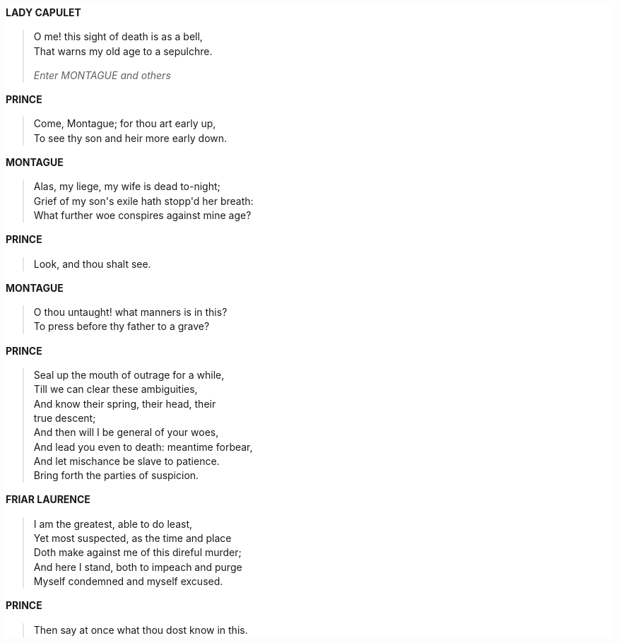 <A NAME=speech48><b>LADY CAPULET</b></a>
<blockquote>
<A NAME=215>O me! this sight of death is as a bell,</A><br>
<A NAME=216>That warns my old age to a sepulchre.</A><br>
<p><i>Enter MONTAGUE and others</i></p>
</blockquote>

<A NAME=speech49><b>PRINCE</b></a>
<blockquote>
<A NAME=217>Come, Montague; for thou art early up,</A><br>
<A NAME=218>To see thy son and heir more early down.</A><br>
</blockquote>

<A NAME=speech50><b>MONTAGUE</b></a>
<blockquote>
<A NAME=219>Alas, my liege, my wife is dead to-night;</A><br>
<A NAME=220>Grief of my son's exile hath stopp'd her breath:</A><br>
<A NAME=221>What further woe conspires against mine age?</A><br>
</blockquote>

<A NAME=speech51><b>PRINCE</b></a>
<blockquote>
<A NAME=222>Look, and thou shalt see.</A><br>
</blockquote>

<A NAME=speech52><b>MONTAGUE</b></a>
<blockquote>
<A NAME=223>O thou untaught! what manners is in this?</A><br>
<A NAME=224>To press before thy father to a grave?</A><br>
</blockquote>

<A NAME=speech53><b>PRINCE</b></a>
<blockquote>
<A NAME=225>Seal up the mouth of outrage for a while,</A><br>
<A NAME=226>Till we can clear these ambiguities,</A><br>
<A NAME=227>And know their spring, their head, their</A><br>
<A NAME=228>true descent;</A><br>
<A NAME=229>And then will I be general of your woes,</A><br>
<A NAME=230>And lead you even to death: meantime forbear,</A><br>
<A NAME=231>And let mischance be slave to patience.</A><br>
<A NAME=232>Bring forth the parties of suspicion.</A><br>
</blockquote>

<A NAME=speech54><b>FRIAR LAURENCE</b></a>
<blockquote>
<A NAME=233>I am the greatest, able to do least,</A><br>
<A NAME=234>Yet most suspected, as the time and place</A><br>
<A NAME=235>Doth make against me of this direful murder;</A><br>
<A NAME=236>And here I stand, both to impeach and purge</A><br>
<A NAME=237>Myself condemned and myself excused.</A><br>
</blockquote>

<A NAME=speech55><b>PRINCE</b></a>
<blockquote>
<A NAME=238>Then say at once what thou dost know in this.</A><br>
</blockquote>
